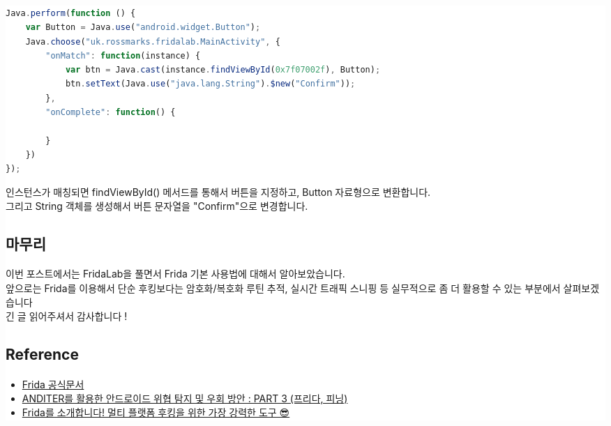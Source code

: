 ```js
Java.perform(function () {
    var Button = Java.use("android.widget.Button");
    Java.choose("uk.rossmarks.fridalab.MainActivity", {
        "onMatch": function(instance) {
            var btn = Java.cast(instance.findViewById(0x7f07002f), Button);
            btn.setText(Java.use("java.lang.String").$new("Confirm"));
        }, 
        "onComplete": function() {

        }
    })
});
```
인스턴스가 매칭되면 findViewById() 메서드를 통해서 버튼을 지정하고, Button 자료형으로 변환합니다. <br>
그리고 String 객체를 생성해서 버튼 문자열을 "Confirm"으로 변경합니다.

## 마무리
이번 포스트에서는 FridaLab을 풀면서 Frida 기본 사용법에 대해서 알아보았습니다. <br>
앞으로는 Frida를 이용해서 단순 후킹보다는 암호화/복호화 루틴 추적, 실시간 트래픽 스니핑 등 실무적으로 좀 더 활용할 수 있는 부분에서 살펴보겠습니다 <br>
긴 글 읽어주셔서 감사합니다 ! 

## Reference
- [Frida 공식문서](https://frida.re/)
- [ANDITER를 활용한 안드로이드 위협 탐지 및 우회 방안 : PART 3 (프리다, 피닝)](https://www.igloo.co.kr/security-information/anditer%EB%A5%BC-%ED%99%9C%EC%9A%A9%ED%95%9C-%EC%95%88%EB%93%9C%EB%A1%9C%EC%9D%B4%EB%93%9C-%EC%9C%84%ED%98%91-%ED%83%90%EC%A7%80-%EB%B0%8F-%EC%9A%B0%ED%9A%8C-%EB%B0%A9%EC%95%88-part-3-%ED%94%84/)
- [Frida를 소개합니다! 멀티 플랫폼 후킹을 위한 가장 강력한 도구 😎](https://www.hahwul.com/2017/08/31/hacking-frida-hooking-to-multi-platform/)